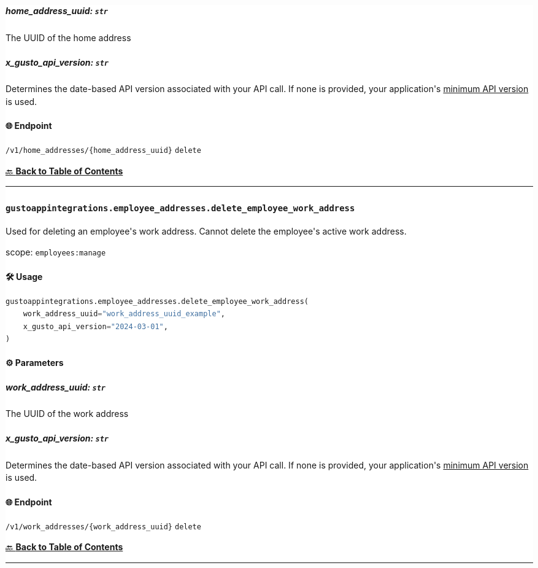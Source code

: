 ##### home_address_uuid: `str`<a id="home_address_uuid-str"></a>

The UUID of the home address

##### x_gusto_api_version: `str`<a id="x_gusto_api_version-str"></a>

Determines the date-based API version associated with your API call. If none is provided, your application's [minimum API version](https://docs.gusto.com/embedded-payroll/docs/api-versioning#minimum-api-version) is used.

#### 🌐 Endpoint<a id="🌐-endpoint"></a>

`/v1/home_addresses/{home_address_uuid}` `delete`

[🔙 **Back to Table of Contents**](#table-of-contents)

---

### `gustoappintegrations.employee_addresses.delete_employee_work_address`<a id="gustoappintegrationsemployee_addressesdelete_employee_work_address"></a>

Used for deleting an employee's work address.  Cannot delete the employee's active work address.

scope: `employees:manage`

#### 🛠️ Usage<a id="🛠️-usage"></a>

```python
gustoappintegrations.employee_addresses.delete_employee_work_address(
    work_address_uuid="work_address_uuid_example",
    x_gusto_api_version="2024-03-01",
)
```

#### ⚙️ Parameters<a id="⚙️-parameters"></a>

##### work_address_uuid: `str`<a id="work_address_uuid-str"></a>

The UUID of the work address

##### x_gusto_api_version: `str`<a id="x_gusto_api_version-str"></a>

Determines the date-based API version associated with your API call. If none is provided, your application's [minimum API version](https://docs.gusto.com/embedded-payroll/docs/api-versioning#minimum-api-version) is used.

#### 🌐 Endpoint<a id="🌐-endpoint"></a>

`/v1/work_addresses/{work_address_uuid}` `delete`

[🔙 **Back to Table of Contents**](#table-of-contents)

---